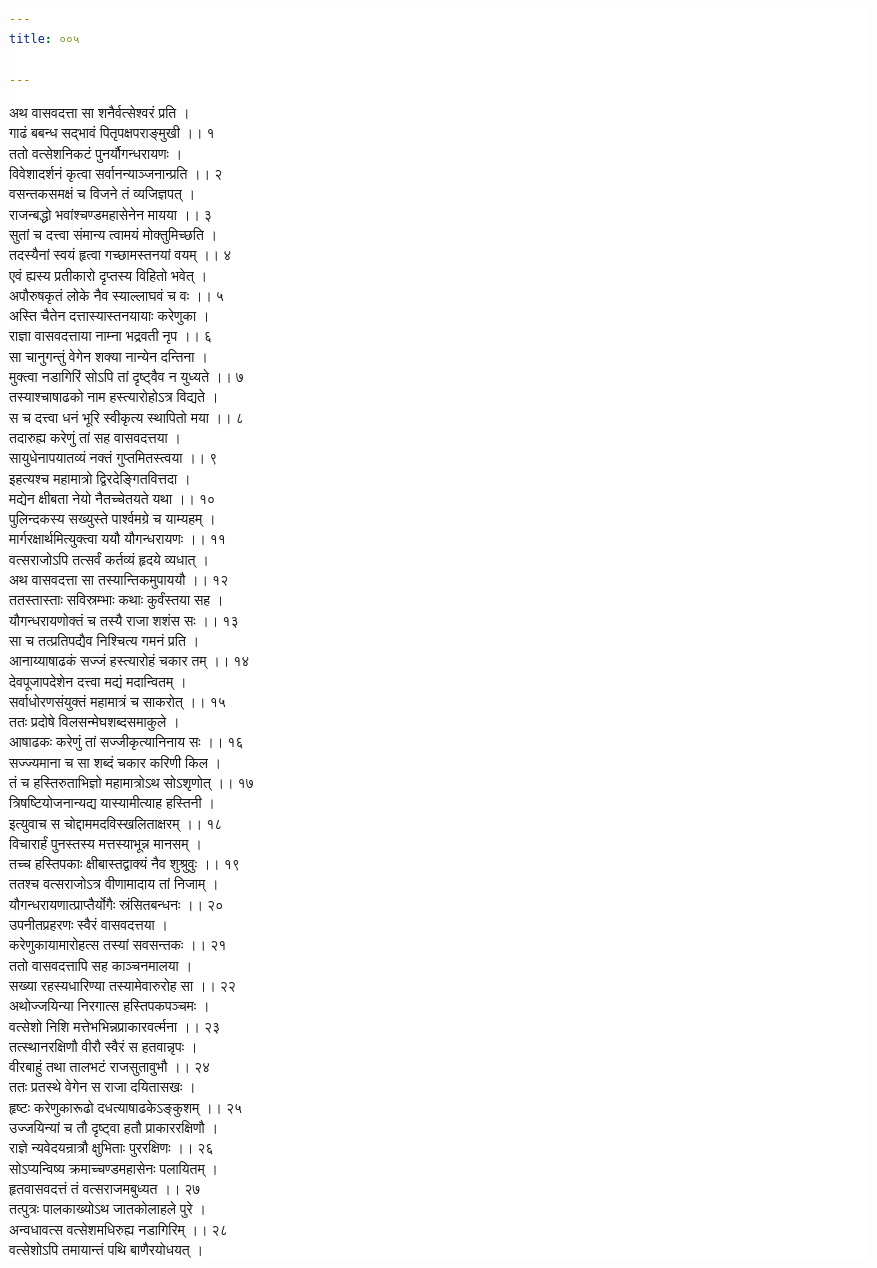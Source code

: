 ```yaml
---
title: ००५

---
```

अथ वासवदत्ता सा शनैर्वत्सेश्वरं प्रति ।  
गाढं बबन्ध सद्भावं पितृपक्षपराङ्मुखी ।। १  
ततो वत्सेशनिकटं पुनर्यौगन्धरायणः ।  
विवेशादर्शनं कृत्वा सर्वानन्याञ्जनान्प्रति ।। २  
वसन्तकसमक्षं च विजने तं व्यजिज्ञपत् ।  
राजन्बद्धो भवांश्चण्डमहासेनेन मायया ।। ३  
सुतां च दत्त्वा संमान्य त्वामयं मोक्तुमिच्छति ।  
तदस्यैनां स्वयं हृत्वा गच्छामस्तनयां वयम् ।। ४  
एवं ह्यस्य प्रतीकारो दृप्तस्य विहितो भवेत् ।  
अपौरुषकृतं लोके नैव स्याल्लाघवं च वः ।। ५  
अस्ति चैतेन दत्तास्यास्तनयायाः करेणुका ।  
राज्ञा वासवदत्ताया नाम्ना भद्रवती नृप ।। ६  
सा चानुगन्तुं वेगेन शक्या नान्येन दन्तिना ।  
मुक्त्वा नडागिरिं सोऽपि तां दृष्ट्वैव न युध्यते ।। ७  
तस्याश्चाषाढको नाम हस्त्यारोहोऽत्र विद्यते ।  
स च दत्त्वा धनं भूरि स्वीकृत्य स्थापितो मया ।। ८  
तदारुह्य करेणुं तां सह वासवदत्तया ।  
सायुधेनापयातव्यं नक्तं गुप्तमितस्त्वया ।। ९  
इहत्यश्च महामात्रो द्विरदेङ्गितवित्तदा ।  
मद्येन क्षीबता नेयो नैतच्चेतयते यथा ।। १०  
पुलिन्दकस्य सख्युस्ते पार्श्वमग्रे च याम्यहम् ।  
मार्गरक्षार्थमित्युक्त्वा ययौ यौगन्धरायणः ।। ११  
वत्सराजोऽपि तत्सर्वं कर्तव्यं हृदये व्यधात् ।  
अथ वासवदत्ता सा तस्यान्तिकमुपाययौ ।। १२  
ततस्तास्ताः सविस्रम्भाः कथाः कुर्वंस्तया सह ।  
यौगन्धरायणोक्तं च तस्यै राजा शशंस सः ।। १३  
सा च तत्प्रतिपद्यैव निश्चित्य गमनं प्रति ।  
आनाय्याषाढकं सज्जं हस्त्यारोहं चकार तम् ।। १४  
देवपूजापदेशेन दत्त्वा मद्यं मदान्वितम् ।  
सर्वाधोरणसंयुक्तं महामात्रं च साकरोत् ।। १५  
ततः प्रदोषे विलसन्मेघशब्दसमाकुले ।  
आषाढकः करेणुं तां सज्जीकृत्यानिनाय सः ।। १६  
सज्ज्यमाना च सा शब्दं चकार करिणी किल ।  
तं च हस्तिरुताभिज्ञो महामात्रोऽथ सोऽशृणोत् ।। १७  
त्रिषष्टियोजनान्यद्य यास्यामीत्याह हस्तिनी ।  
इत्युवाच स चोद्दाममदविस्खलिताक्षरम् ।। १८  
विचारार्हं पुनस्तस्य मत्तस्याभून्न मानसम् ।  
तच्च हस्तिपकाः क्षीबास्तद्वाक्यं नैव शुश्रुवुः ।। १९  
ततश्च वत्सराजोऽत्र वीणामादाय तां निजाम् ।  
यौगन्धरायणात्प्राप्तैर्योगैः स्रंसितबन्धनः ।। २०  
उपनीतप्रहरणः स्वैरं वासवदत्तया ।  
करेणुकायामारोहत्स तस्यां सवसन्तकः ।। २१  
ततो वासवदत्तापि सह काञ्चनमालया ।  
सख्या रहस्यधारिण्या तस्यामेवारुरोह सा ।। २२  
अथोज्जयिन्या निरगात्स हस्तिपकपञ्चमः ।  
वत्सेशो निशि मत्तेभभिन्नप्राकारवर्त्मना ।। २३  
तत्स्थानरक्षिणौ वीरौ स्वैरं स हतवान्नृपः ।  
वीरबाहुं तथा तालभटं राजसुतावुभौ ।। २४  
ततः प्रतस्थे वेगेन स राजा दयितासखः ।  
हृष्टः करेणुकारूढो दधत्याषाढकेऽङ्कुशम् ।। २५  
उज्जयिन्यां च तौ दृष्ट्वा हतौ प्राकाररक्षिणौ ।  
राज्ञे न्यवेदयन्रात्रौ क्षुभिताः पुररक्षिणः ।। २६  
सोऽप्यन्विष्य क्रमाच्चण्डमहासेनः पलायितम् ।  
हृतवासवदत्तं तं वत्सराजमबुध्यत ।। २७  
तत्पुत्रः पालकाख्योऽथ जातकोलाहले पुरे ।  
अन्वधावत्स वत्सेशमधिरुह्य नडागिरिम् ।। २८  
वत्सेशोऽपि तमायान्तं पथि बाणैरयोधयत् ।  